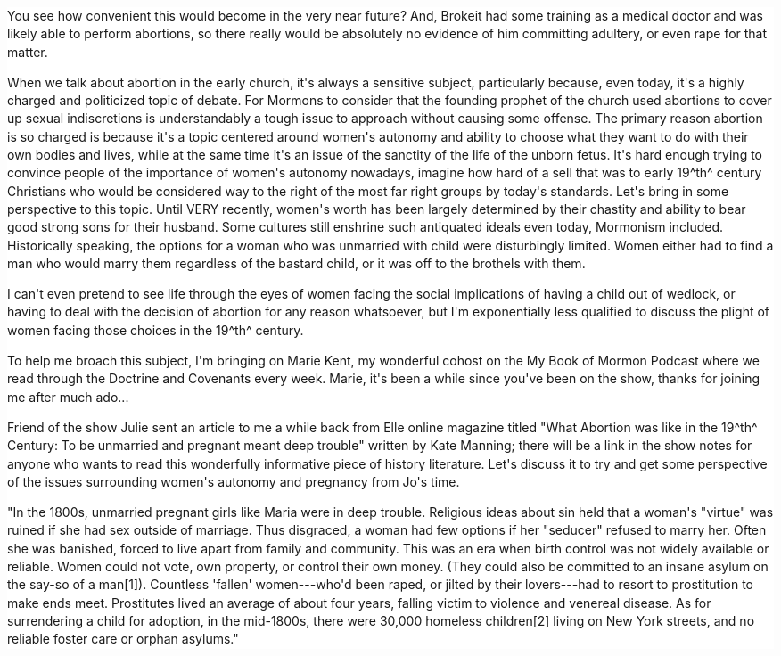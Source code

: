 You see how convenient this would become in the very near future? And,
Brokeit had some training as a medical doctor and was likely able to
perform abortions, so there really would be absolutely no evidence of
him committing adultery, or even rape for that matter.

When we talk about abortion in the early church, it's always a sensitive
subject, particularly because, even today, it's a highly charged and
politicized topic of debate. For Mormons to consider that the founding
prophet of the church used abortions to cover up sexual indiscretions is
understandably a tough issue to approach without causing some offense.
The primary reason abortion is so charged is because it's a topic
centered around women's autonomy and ability to choose what they want to
do with their own bodies and lives, while at the same time it's an issue
of the sanctity of the life of the unborn fetus. It's hard enough trying
to convince people of the importance of women's autonomy nowadays,
imagine how hard of a sell that was to early 19^th^ century Christians
who would be considered way to the right of the most far right groups by
today's standards. Let's bring in some perspective to this topic. Until
VERY recently, women's worth has been largely determined by their
chastity and ability to bear good strong sons for their husband. Some
cultures still enshrine such antiquated ideals even today, Mormonism
included. Historically speaking, the options for a woman who was
unmarried with child were disturbingly limited. Women either had to find
a man who would marry them regardless of the bastard child, or it was
off to the brothels with them.

I can't even pretend to see life through the eyes of women facing the
social implications of having a child out of wedlock, or having to deal
with the decision of abortion for any reason whatsoever, but I'm
exponentially less qualified to discuss the plight of women facing those
choices in the 19^th^ century.

To help me broach this subject, I'm bringing on Marie Kent, my wonderful
cohost on the My Book of Mormon Podcast where we read through the
Doctrine and Covenants every week. Marie, it's been a while since you've
been on the show, thanks for joining me after much ado...

Friend of the show Julie sent an article to me a while back from Elle
online magazine titled "What Abortion was like in the 19^th^ Century: To
be unmarried and pregnant meant deep trouble" written by Kate Manning;
there will be a link in the show notes for anyone who wants to read this
wonderfully informative piece of history literature. Let's discuss it to
try and get some perspective of the issues surrounding women's autonomy
and pregnancy from Jo's time.

"In the 1800s, unmarried pregnant girls like Maria were in deep trouble.
Religious ideas about sin held that a woman\'s \"virtue\" was ruined if
she had sex outside of marriage. Thus disgraced, a woman had few options
if her \"seducer\" refused to marry her. Often she was banished, forced
to live apart from family and community. This was an era when birth
control was not widely available or reliable. Women could not vote, own
property, or control their own money. (They could also be committed to
an insane asylum on the say-so of a man\[1\]). Countless \'fallen\'
women---who\'d been raped, or jilted by their lovers---had to resort to
prostitution to make ends meet. Prostitutes lived an average of about
four years, falling victim to violence and venereal disease. As for
surrendering a child for adoption, in the mid-1800s, there were 30,000
homeless children\[2\] living on New York streets, and no reliable
foster care or orphan asylums."
